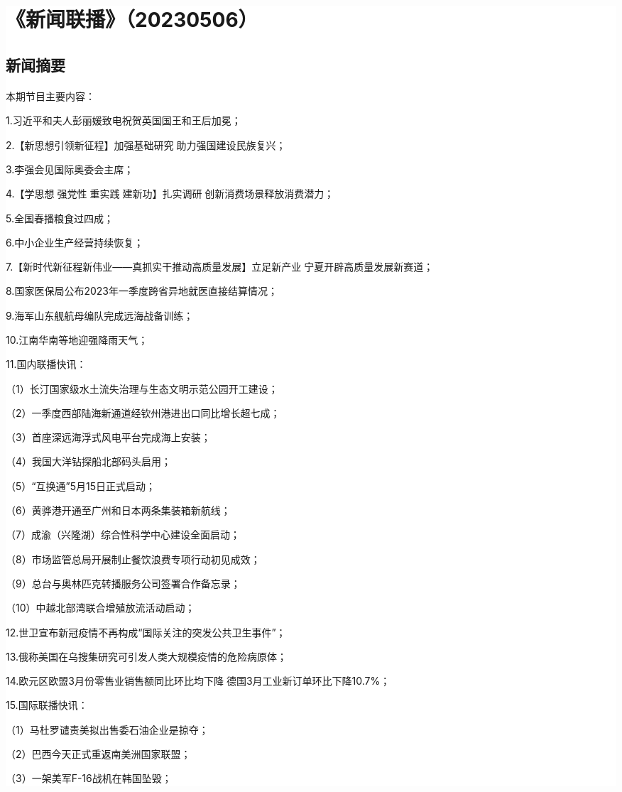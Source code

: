 # 《新闻联播》（20230506）

## 新闻摘要

本期节目主要内容：

1.习近平和夫人彭丽媛致电祝贺英国国王和王后加冕；

2.【新思想引领新征程】加强基础研究 助力强国建设民族复兴；

3.李强会见国际奥委会主席；

4.【学思想 强党性 重实践 建新功】扎实调研 创新消费场景释放消费潜力；

5.全国春播粮食过四成；

6.中小企业生产经营持续恢复；

7.【新时代新征程新伟业——真抓实干推动高质量发展】立足新产业 宁夏开辟高质量发展新赛道；

8.国家医保局公布2023年一季度跨省异地就医直接结算情况；

9.海军山东舰航母编队完成远海战备训练；

10.江南华南等地迎强降雨天气；

11.国内联播快讯：

（1）长汀国家级水土流失治理与生态文明示范公园开工建设；

（2）一季度西部陆海新通道经钦州港进出口同比增长超七成；

（3）首座深远海浮式风电平台完成海上安装；

（4）我国大洋钻探船北部码头启用；

（5）“互换通”5月15日正式启动；

（6）黄骅港开通至广州和日本两条集装箱新航线；

（7）成渝（兴隆湖）综合性科学中心建设全面启动；

（8）市场监管总局开展制止餐饮浪费专项行动初见成效；

（9）总台与奥林匹克转播服务公司签署合作备忘录；

（10）中越北部湾联合增殖放流活动启动；

12.世卫宣布新冠疫情不再构成“国际关注的突发公共卫生事件”；

13.俄称美国在乌搜集研究可引发人类大规模疫情的危险病原体；

14.欧元区欧盟3月份零售业销售额同比环比均下降 德国3月工业新订单环比下降10.7%；

15.国际联播快讯：

（1）马杜罗谴责美拟出售委石油企业是掠夺；

（2）巴西今天正式重返南美洲国家联盟；

（3）一架美军F-16战机在韩国坠毁；
